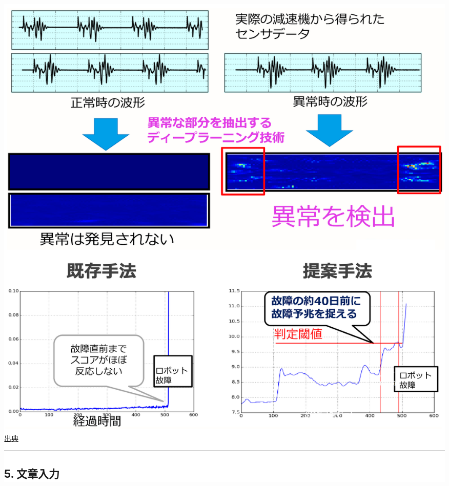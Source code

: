 ![故障検知1](./assets/images/failure-detection-00001.png)
![故障検知2](./assets/images/failure-detection-00002.png)
[出典](https://www.airc.aist.go.jp/seminar_detail/docs/201803saito.pdf)


---


## 5. 文章入力
